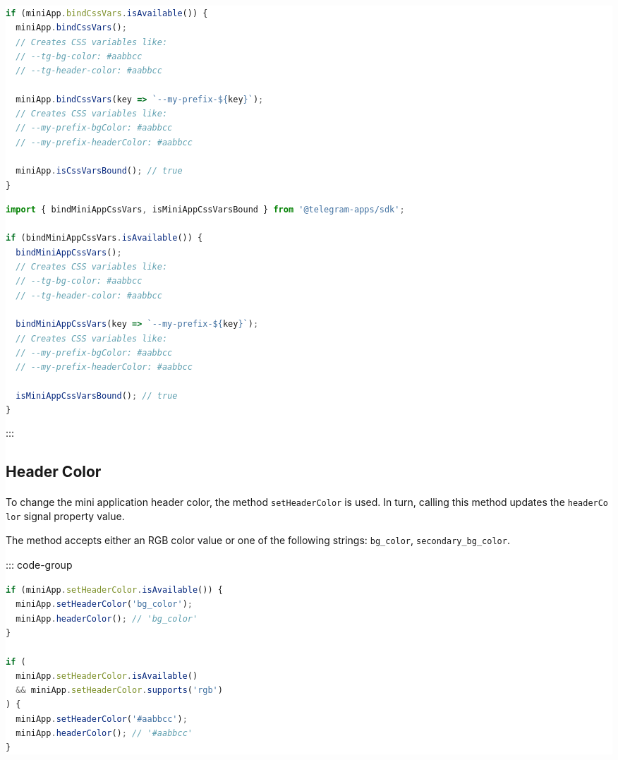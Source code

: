```ts [Variable]
if (miniApp.bindCssVars.isAvailable()) {
  miniApp.bindCssVars();
  // Creates CSS variables like:
  // --tg-bg-color: #aabbcc
  // --tg-header-color: #aabbcc

  miniApp.bindCssVars(key => `--my-prefix-${key}`);
  // Creates CSS variables like:
  // --my-prefix-bgColor: #aabbcc
  // --my-prefix-headerColor: #aabbcc

  miniApp.isCssVarsBound(); // true
}
```

```ts [Functions]
import { bindMiniAppCssVars, isMiniAppCssVarsBound } from '@telegram-apps/sdk';

if (bindMiniAppCssVars.isAvailable()) {
  bindMiniAppCssVars();
  // Creates CSS variables like:
  // --tg-bg-color: #aabbcc
  // --tg-header-color: #aabbcc

  bindMiniAppCssVars(key => `--my-prefix-${key}`);
  // Creates CSS variables like:
  // --my-prefix-bgColor: #aabbcc
  // --my-prefix-headerColor: #aabbcc

  isMiniAppCssVarsBound(); // true
}
```

:::

## Header Color

To change the mini application header color, the method `setHeaderColor` is used. In turn,
calling this method updates the `headerColor` signal property value.

The method accepts either an RGB color value or one of the following
strings: `bg_color`, `secondary_bg_color`.

::: code-group

```ts [Variable]
if (miniApp.setHeaderColor.isAvailable()) {
  miniApp.setHeaderColor('bg_color');
  miniApp.headerColor(); // 'bg_color'
}

if (
  miniApp.setHeaderColor.isAvailable()
  && miniApp.setHeaderColor.supports('rgb')
) {
  miniApp.setHeaderColor('#aabbcc');
  miniApp.headerColor(); // '#aabbcc'
}
```
